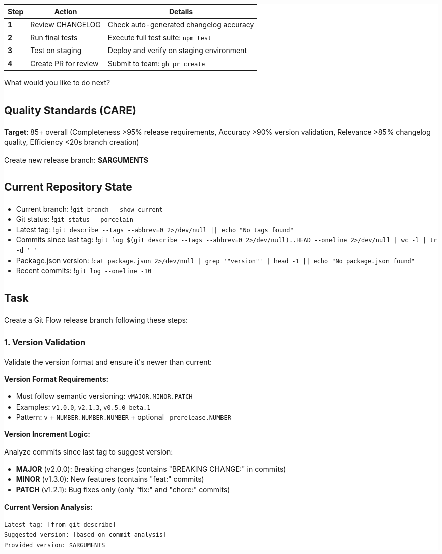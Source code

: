 | Step | Action | Details |
|------|--------|---------|
| **1** | Review CHANGELOG | Check auto-generated changelog accuracy |
| **2** | Run final tests | Execute full test suite: `npm test` |
| **3** | Test on staging | Deploy and verify on staging environment |
| **4** | Create PR for review | Submit to team: `gh pr create` |

What would you like to do next?

## Quality Standards (CARE)

**Target**: 85+ overall (Completeness >95% release requirements, Accuracy >90% version validation, Relevance >85% changelog quality, Efficiency <20s branch creation)

Create new release branch: **$ARGUMENTS**

## Current Repository State

- Current branch: !`git branch --show-current`
- Git status: !`git status --porcelain`
- Latest tag: !`git describe --tags --abbrev=0 2>/dev/null || echo "No tags found"`
- Commits since last tag: !`git log $(git describe --tags --abbrev=0 2>/dev/null)..HEAD --oneline 2>/dev/null | wc -l | tr -d ' '`
- Package.json version: !`cat package.json 2>/dev/null | grep '"version"' | head -1 || echo "No package.json found"`
- Recent commits: !`git log --oneline -10`

## Task

Create a Git Flow release branch following these steps:

### 1. Version Validation

Validate the version format and ensure it's newer than current:

**Version Format Requirements:**

- Must follow semantic versioning: `vMAJOR.MINOR.PATCH`
- Examples: `v1.0.0`, `v2.1.3`, `v0.5.0-beta.1`
- Pattern: `v` + `NUMBER.NUMBER.NUMBER` + optional `-prerelease.NUMBER`

**Version Increment Logic:**

Analyze commits since last tag to suggest version:

- **MAJOR** (v2.0.0): Breaking changes (contains "BREAKING CHANGE:" in commits)
- **MINOR** (v1.3.0): New features (contains "feat:" commits)
- **PATCH** (v1.2.1): Bug fixes only (only "fix:" and "chore:" commits)

**Current Version Analysis:**

```
Latest tag: [from git describe]
Suggested version: [based on commit analysis]
Provided version: $ARGUMENTS
```
